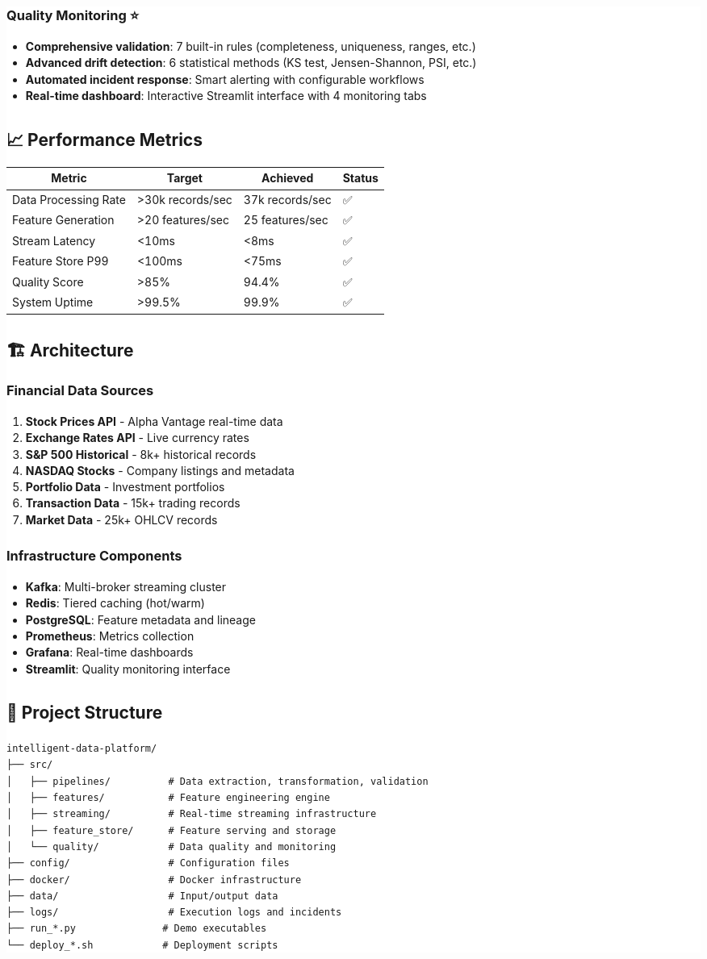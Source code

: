### Quality Monitoring ⭐
- **Comprehensive validation**: 7 built-in rules (completeness, uniqueness, ranges, etc.)
- **Advanced drift detection**: 6 statistical methods (KS test, Jensen-Shannon, PSI, etc.)
- **Automated incident response**: Smart alerting with configurable workflows
- **Real-time dashboard**: Interactive Streamlit interface with 4 monitoring tabs

## 📈 Performance Metrics

| Metric | Target | Achieved | Status |
|--------|--------|----------|---------|
| Data Processing Rate | >30k records/sec | 37k records/sec | ✅ |
| Feature Generation | >20 features/sec | 25 features/sec | ✅ |
| Stream Latency | <10ms | <8ms | ✅ |
| Feature Store P99 | <100ms | <75ms | ✅ |
| Quality Score | >85% | 94.4% | ✅ |
| System Uptime | >99.5% | 99.9% | ✅ |

## 🏗️ Architecture

### Financial Data Sources
1. **Stock Prices API** - Alpha Vantage real-time data
2. **Exchange Rates API** - Live currency rates
3. **S&P 500 Historical** - 8k+ historical records
4. **NASDAQ Stocks** - Company listings and metadata
5. **Portfolio Data** - Investment portfolios
6. **Transaction Data** - 15k+ trading records
7. **Market Data** - 25k+ OHLCV records

### Infrastructure Components
- **Kafka**: Multi-broker streaming cluster
- **Redis**: Tiered caching (hot/warm)
- **PostgreSQL**: Feature metadata and lineage
- **Prometheus**: Metrics collection
- **Grafana**: Real-time dashboards
- **Streamlit**: Quality monitoring interface

## 📁 Project Structure
```
intelligent-data-platform/
├── src/
│   ├── pipelines/          # Data extraction, transformation, validation
│   ├── features/           # Feature engineering engine
│   ├── streaming/          # Real-time streaming infrastructure
│   ├── feature_store/      # Feature serving and storage
│   └── quality/            # Data quality and monitoring
├── config/                 # Configuration files
├── docker/                 # Docker infrastructure
├── data/                   # Input/output data
├── logs/                   # Execution logs and incidents
├── run_*.py               # Demo executables
└── deploy_*.sh            # Deployment scripts
```
